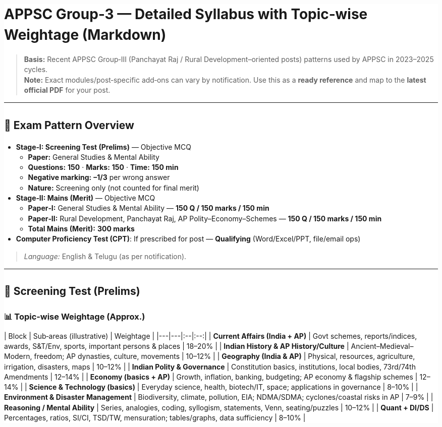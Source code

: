 # APPSC Group‑3 — Detailed Syllabus with Topic‑wise Weightage (Markdown)

> **Basis:** Recent APPSC Group‑III (Panchayat Raj / Rural Development–oriented posts) patterns used by APPSC in 2023–2025 cycles.  
> **Note:** Exact modules/post‑specific add‑ons can vary by notification. Use this as a **ready reference** and map to the **latest official PDF** for your post.

---

## 🧭 Exam Pattern Overview

- **Stage‑I: Screening Test (Prelims)** — Objective MCQ  
  - **Paper:** General Studies & Mental Ability  
  - **Questions:** **150** · **Marks:** **150** · **Time:** **150 min**  
  - **Negative marking:** **–1/3** per wrong answer  
  - **Nature:** Screening only (not counted for final merit)
- **Stage‑II: Mains (Merit)** — Objective MCQ  
  - **Paper‑I:** General Studies & Mental Ability — **150 Q / 150 marks / 150 min**  
  - **Paper‑II:** Rural Development, Panchayat Raj, AP Polity–Economy–Schemes — **150 Q / 150 marks / 150 min**  
  - **Total Mains (Merit):** **300 marks**
- **Computer Proficiency Test (CPT)**: If prescribed for post — **Qualifying** (Word/Excel/PPT, file/email ops)

> *Language:* English & Telugu (as per notification).

---

## 🧪 Screening Test (Prelims)

### 📊 Topic‑wise Weightage (Approx.)
| Block | Sub‑areas (illustrative) | Weightage |
|---|---|:--|:--:|
| **Current Affairs (India + AP)** | Govt schemes, reports/indices, awards, S&T/Env, sports, important persons & places | 18–20% |
| **Indian History & AP History/Culture** | Ancient–Medieval–Modern, freedom; AP dynasties, culture, movements | 10–12% |
| **Geography (India & AP)** | Physical, resources, agriculture, irrigation, disasters, maps | 10–12% |
| **Indian Polity & Governance** | Constitution basics, institutions, local bodies, 73rd/74th Amendments | 12–14% |
| **Economy (basics + AP)** | Growth, inflation, banking, budgeting; AP economy & flagship schemes | 12–14% |
| **Science & Technology (basics)** | Everyday science, health, biotech/IT, space; applications in governance | 8–10% |
| **Environment & Disaster Management** | Biodiversity, climate, pollution, EIA; NDMA/SDMA; cyclones/coastal risks in AP | 7–9% |
| **Reasoning / Mental Ability** | Series, analogies, coding, syllogism, statements, Venn, seating/puzzles | 10–12% |
| **Quant + DI/DS** | Percentages, ratios, SI/CI, TSD/TW, mensuration; tables/graphs, data sufficiency | 8–10% |
